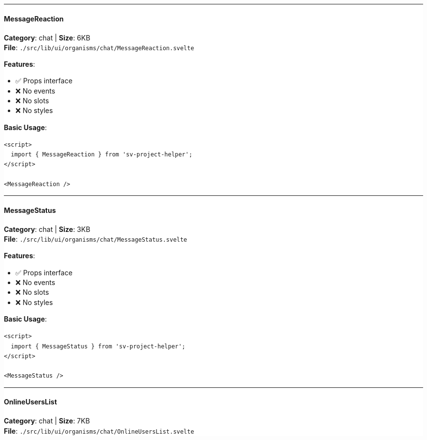 

---


#### MessageReaction 

**Category**: chat | **Size**: 6KB   
**File**: `./src/lib/ui/organisms/chat/MessageReaction.svelte`

**Features**: 
- ✅ Props interface
- ❌ No events
- ❌ No slots
- ❌ No styles

**Basic Usage**: 
```svelte <!-- CODE_BLOCK:svelte -->
<script>
  import { MessageReaction } from 'sv-project-helper';
</script>

<MessageReaction />
```



---


#### MessageStatus 

**Category**: chat | **Size**: 3KB   
**File**: `./src/lib/ui/organisms/chat/MessageStatus.svelte`

**Features**: 
- ✅ Props interface
- ❌ No events
- ❌ No slots
- ❌ No styles

**Basic Usage**: 
```svelte <!-- CODE_BLOCK:svelte -->
<script>
  import { MessageStatus } from 'sv-project-helper';
</script>

<MessageStatus />
```



---


#### OnlineUsersList 

**Category**: chat | **Size**: 7KB   
**File**: `./src/lib/ui/organisms/chat/OnlineUsersList.svelte`
